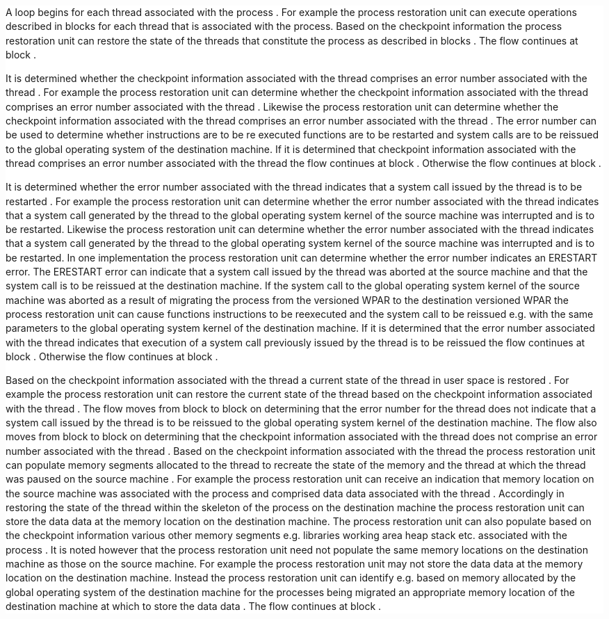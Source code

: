 A loop begins for each thread associated with the process . For example the process restoration unit can execute operations described in blocks for each thread that is associated with the process. Based on the checkpoint information the process restoration unit can restore the state of the threads that constitute the process as described in blocks . The flow continues at block .

It is determined whether the checkpoint information associated with the thread comprises an error number associated with the thread . For example the process restoration unit can determine whether the checkpoint information associated with the thread comprises an error number associated with the thread . Likewise the process restoration unit can determine whether the checkpoint information associated with the thread comprises an error number associated with the thread . The error number can be used to determine whether instructions are to be re executed functions are to be restarted and system calls are to be reissued to the global operating system of the destination machine. If it is determined that checkpoint information associated with the thread comprises an error number associated with the thread the flow continues at block . Otherwise the flow continues at block .

It is determined whether the error number associated with the thread indicates that a system call issued by the thread is to be restarted . For example the process restoration unit can determine whether the error number associated with the thread indicates that a system call generated by the thread to the global operating system kernel of the source machine was interrupted and is to be restarted. Likewise the process restoration unit can determine whether the error number associated with the thread indicates that a system call generated by the thread to the global operating system kernel of the source machine was interrupted and is to be restarted. In one implementation the process restoration unit can determine whether the error number indicates an ERESTART error. The ERESTART error can indicate that a system call issued by the thread was aborted at the source machine and that the system call is to be reissued at the destination machine. If the system call to the global operating system kernel of the source machine was aborted as a result of migrating the process from the versioned WPAR to the destination versioned WPAR the process restoration unit can cause functions instructions to be reexecuted and the system call to be reissued e.g. with the same parameters to the global operating system kernel of the destination machine. If it is determined that the error number associated with the thread indicates that execution of a system call previously issued by the thread is to be reissued the flow continues at block . Otherwise the flow continues at block .

Based on the checkpoint information associated with the thread a current state of the thread in user space is restored . For example the process restoration unit can restore the current state of the thread based on the checkpoint information associated with the thread . The flow moves from block to block on determining that the error number for the thread does not indicate that a system call issued by the thread is to be reissued to the global operating system kernel of the destination machine. The flow also moves from block to block on determining that the checkpoint information associated with the thread does not comprise an error number associated with the thread . Based on the checkpoint information associated with the thread the process restoration unit can populate memory segments allocated to the thread to recreate the state of the memory and the thread at which the thread was paused on the source machine . For example the process restoration unit can receive an indication that memory location on the source machine was associated with the process and comprised data data  associated with the thread . Accordingly in restoring the state of the thread within the skeleton of the process on the destination machine the process restoration unit can store the data data  at the memory location on the destination machine. The process restoration unit can also populate based on the checkpoint information various other memory segments e.g. libraries working area heap stack etc. associated with the process . It is noted however that the process restoration unit need not populate the same memory locations on the destination machine as those on the source machine. For example the process restoration unit may not store the data data  at the memory location on the destination machine. Instead the process restoration unit can identify e.g. based on memory allocated by the global operating system of the destination machine for the processes being migrated an appropriate memory location of the destination machine at which to store the data data . The flow continues at block .
